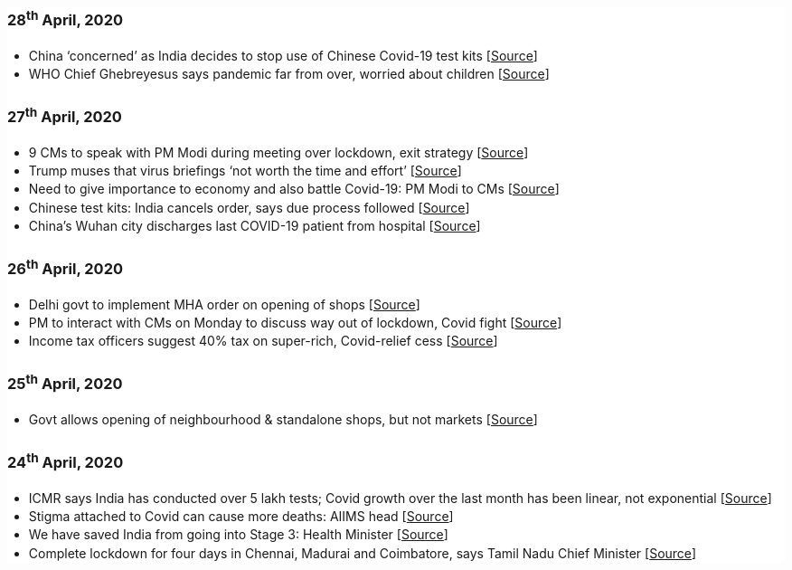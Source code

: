 ### 28<sup>th</sup> April, 2020
- China ‘concerned’ as India decides to stop use of Chinese Covid-19 test kits [[Source](https://www.hindustantimes.com/india-news/china-concerned-as-india-decides-to-stop-use-of-chinese-covid-19-test-kits/story-3xFHLLdqCTSTFSIDJirGbI.html)]
- WHO Chief Ghebreyesus says pandemic far from over, worried about children [[Source](https://www.moneycontrol.com/news/world/who-chief-ghebreyesus-says-pandemic-far-from-over-worried-about-children-5195791.html)]

### 27<sup>th</sup> April, 2020
- 9 CMs to speak with PM Modi during meeting over lockdown, exit strategy [[Source](https://www.hindustantimes.com/india-news/9-cms-to-speak-with-pm-modi-during-meeting-over-lockdown-exit-strategy/story-tk7WKwDkynQw09UVS2E2YM.html)]
- Trump muses that virus briefings ‘not worth the time and effort’ [[Source](https://www.livemint.com/news/world/trump-muses-that-virus-briefings-not-worth-the-time-and-effort-11587865027144.html)]
- Need to give importance to economy and also battle Covid-19: PM Modi to CMs [[Source](https://timesofindia.indiatimes.com/india/need-to-give-importance-to-economy-and-also-battle-covid-19-pm-modi-to-cms/articleshow/75407189.cms)]
- Chinese test kits: India cancels order, says due process followed [[Source](https://timesofindia.indiatimes.com/india/due-process-followed-centre-on-procurement-of-rapid-antibody-tests/articleshow/75407786.cms)]
- China’s Wuhan city discharges last COVID-19 patient from hospital  [[Source](https://www.thehindu.com/news/international/chinas-wuhan-city-discharges-last-covid-19-patient-from-hospital/article31442382.ece)]

### 26<sup>th</sup> April, 2020
- Delhi govt to implement MHA order on opening of shops [[Source](https://www.moneycontrol.com/news/india/delhi-govt-to-implement-mha-order-on-opening-of-shops-5189791.html)]
- PM to interact with CMs on Monday to discuss way out of lockdown, Covid fight [[Source](https://timesofindia.indiatimes.com/india/pm-to-interact-with-cms-on-monday-to-discuss-way-out-of-lockdown-covid-fight/articleshow/75389416.cms)]
- Income tax officers suggest 40% tax on super-rich, Covid-relief cess [[Source](https://www.livemint.com/money/personal-finance/income-tax-officers-suggest-40-tax-on-super-rich-covid-relief-cess-11587894341797.html)]

### 25<sup>th</sup> April, 2020
- Govt allows opening of neighbourhood & standalone shops, but not markets [[Source](https://www.thehindu.com/news/national/coronavirus-govt-allows-opening-of-neighbourhood-standalone-shops-but-not-markets/article31429659.ece)]

### 24<sup>th</sup> April, 2020
- ICMR says India has conducted over 5 lakh tests; Covid growth over the last month has been linear, not exponential [[Source](https://mumbaimirror.indiatimes.com/coronavirus/news/covid-19-icmr-says-india-has-conducted-over-5-lakh-tests-covid-gowth-over-the-last-month-has-been-linear-not-exponential/articleshow/75323056.cms)]
- Stigma attached to Covid can cause more deaths: AIIMS head [[Source](https://timesofindia.indiatimes.com/india/stigma-attached-to-covid-can-cause-more-deaths-aiims-head/articleshow/75335912.cms)]
- We have saved India from going into Stage 3: Health Minister [[Source](https://timesofindia.indiatimes.com/india/we-have-saved-india-from-going-into-stage-3-health-minister/articleshow/75350159.cms)]
- Complete lockdown for four days in Chennai, Madurai and Coimbatore, says Tamil Nadu Chief Minister [[Source](https://www.thehindu.com/news/national/tamil-nadu/complete-lockdown-for-four-days-in-chennai-madurai-and-coimbatore-tamil-nadu-chief-minister-says/article31423203.ece)]
